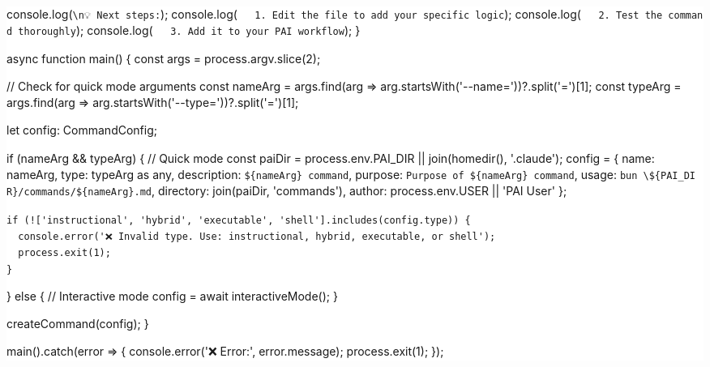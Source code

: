   console.log(`\n💡 Next steps:`);
  console.log(`   1. Edit the file to add your specific logic`);
  console.log(`   2. Test the command thoroughly`);
  console.log(`   3. Add it to your PAI workflow`);
}

async function main() {
  const args = process.argv.slice(2);
  
  // Check for quick mode arguments
  const nameArg = args.find(arg => arg.startsWith('--name='))?.split('=')[1];
  const typeArg = args.find(arg => arg.startsWith('--type='))?.split('=')[1];
  
  let config: CommandConfig;
  
  if (nameArg && typeArg) {
    // Quick mode
    const paiDir = process.env.PAI_DIR || join(homedir(), '.claude');
    config = {
      name: nameArg,
      type: typeArg as any,
      description: `${nameArg} command`,
      purpose: `Purpose of ${nameArg} command`,
      usage: `bun \${PAI_DIR}/commands/${nameArg}.md`,
      directory: join(paiDir, 'commands'),
      author: process.env.USER || 'PAI User'
    };
    
    if (!['instructional', 'hybrid', 'executable', 'shell'].includes(config.type)) {
      console.error('❌ Invalid type. Use: instructional, hybrid, executable, or shell');
      process.exit(1);
    }
  } else {
    // Interactive mode
    config = await interactiveMode();
  }
  
  createCommand(config);
}

main().catch(error => {
  console.error('❌ Error:', error.message);
  process.exit(1);
});
